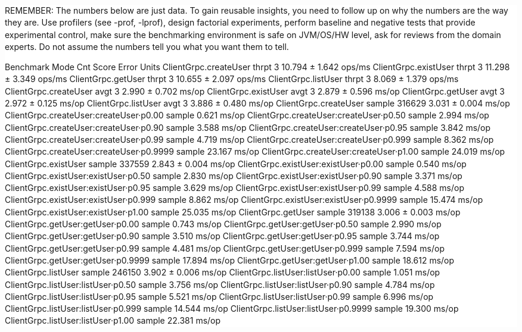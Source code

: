 REMEMBER: The numbers below are just data. To gain reusable insights, you need to follow up on
why the numbers are the way they are. Use profilers (see -prof, -lprof), design factorial
experiments, perform baseline and negative tests that provide experimental control, make sure
the benchmarking environment is safe on JVM/OS/HW level, ask for reviews from the domain experts.
Do not assume the numbers tell you what you want them to tell.

Benchmark                                   Mode     Cnt   Score   Error   Units
ClientGrpc.createUser                      thrpt       3  10.794 ± 1.642  ops/ms
ClientGrpc.existUser                       thrpt       3  11.298 ± 3.349  ops/ms
ClientGrpc.getUser                         thrpt       3  10.655 ± 2.097  ops/ms
ClientGrpc.listUser                        thrpt       3   8.069 ± 1.379  ops/ms
ClientGrpc.createUser                       avgt       3   2.990 ± 0.702   ms/op
ClientGrpc.existUser                        avgt       3   2.879 ± 0.596   ms/op
ClientGrpc.getUser                          avgt       3   2.972 ± 0.125   ms/op
ClientGrpc.listUser                         avgt       3   3.886 ± 0.480   ms/op
ClientGrpc.createUser                     sample  316629   3.031 ± 0.004   ms/op
ClientGrpc.createUser:createUser·p0.00    sample           0.621           ms/op
ClientGrpc.createUser:createUser·p0.50    sample           2.994           ms/op
ClientGrpc.createUser:createUser·p0.90    sample           3.588           ms/op
ClientGrpc.createUser:createUser·p0.95    sample           3.842           ms/op
ClientGrpc.createUser:createUser·p0.99    sample           4.719           ms/op
ClientGrpc.createUser:createUser·p0.999   sample           8.362           ms/op
ClientGrpc.createUser:createUser·p0.9999  sample          23.167           ms/op
ClientGrpc.createUser:createUser·p1.00    sample          24.019           ms/op
ClientGrpc.existUser                      sample  337559   2.843 ± 0.004   ms/op
ClientGrpc.existUser:existUser·p0.00      sample           0.540           ms/op
ClientGrpc.existUser:existUser·p0.50      sample           2.830           ms/op
ClientGrpc.existUser:existUser·p0.90      sample           3.371           ms/op
ClientGrpc.existUser:existUser·p0.95      sample           3.629           ms/op
ClientGrpc.existUser:existUser·p0.99      sample           4.588           ms/op
ClientGrpc.existUser:existUser·p0.999     sample           8.862           ms/op
ClientGrpc.existUser:existUser·p0.9999    sample          15.474           ms/op
ClientGrpc.existUser:existUser·p1.00      sample          25.035           ms/op
ClientGrpc.getUser                        sample  319138   3.006 ± 0.003   ms/op
ClientGrpc.getUser:getUser·p0.00          sample           0.743           ms/op
ClientGrpc.getUser:getUser·p0.50          sample           2.990           ms/op
ClientGrpc.getUser:getUser·p0.90          sample           3.510           ms/op
ClientGrpc.getUser:getUser·p0.95          sample           3.744           ms/op
ClientGrpc.getUser:getUser·p0.99          sample           4.481           ms/op
ClientGrpc.getUser:getUser·p0.999         sample           7.594           ms/op
ClientGrpc.getUser:getUser·p0.9999        sample          17.894           ms/op
ClientGrpc.getUser:getUser·p1.00          sample          18.612           ms/op
ClientGrpc.listUser                       sample  246150   3.902 ± 0.006   ms/op
ClientGrpc.listUser:listUser·p0.00        sample           1.051           ms/op
ClientGrpc.listUser:listUser·p0.50        sample           3.756           ms/op
ClientGrpc.listUser:listUser·p0.90        sample           4.784           ms/op
ClientGrpc.listUser:listUser·p0.95        sample           5.521           ms/op
ClientGrpc.listUser:listUser·p0.99        sample           6.996           ms/op
ClientGrpc.listUser:listUser·p0.999       sample          14.544           ms/op
ClientGrpc.listUser:listUser·p0.9999      sample          19.300           ms/op
ClientGrpc.listUser:listUser·p1.00        sample          22.381           ms/op
